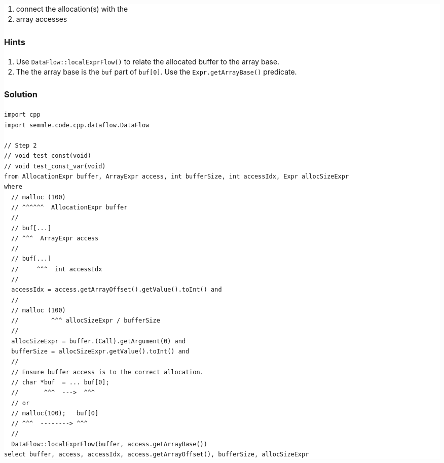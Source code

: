 1.  connect the allocation(s) with the
2.  array accesses


<a id="hints"></a>

### Hints

1.  Use `DataFlow::localExprFlow()` to relate the allocated buffer to the
    array base.
2.  The the array base is the `buf` part of `buf[0]`.  Use the 
    `Expr.getArrayBase()` predicate.


<a id="orgd06b765"></a>

### Solution

    import cpp
    import semmle.code.cpp.dataflow.DataFlow
    
    // Step 2
    // void test_const(void)
    // void test_const_var(void)
    from AllocationExpr buffer, ArrayExpr access, int bufferSize, int accessIdx, Expr allocSizeExpr
    where
      // malloc (100)
      // ^^^^^^  AllocationExpr buffer
      //
      // buf[...]
      // ^^^  ArrayExpr access
      //
      // buf[...]
      //     ^^^  int accessIdx
      //
      accessIdx = access.getArrayOffset().getValue().toInt() and
      //
      // malloc (100)
      //         ^^^ allocSizeExpr / bufferSize
      //
      allocSizeExpr = buffer.(Call).getArgument(0) and
      bufferSize = allocSizeExpr.getValue().toInt() and
      //
      // Ensure buffer access is to the correct allocation.
      // char *buf  = ... buf[0];
      //       ^^^  --->  ^^^
      // or
      // malloc(100);   buf[0]
      // ^^^  --------> ^^^
      //
      DataFlow::localExprFlow(buffer, access.getArrayBase())
    select buffer, access, accessIdx, access.getArrayOffset(), bufferSize, allocSizeExpr


<a id="org4ffae11"></a>

